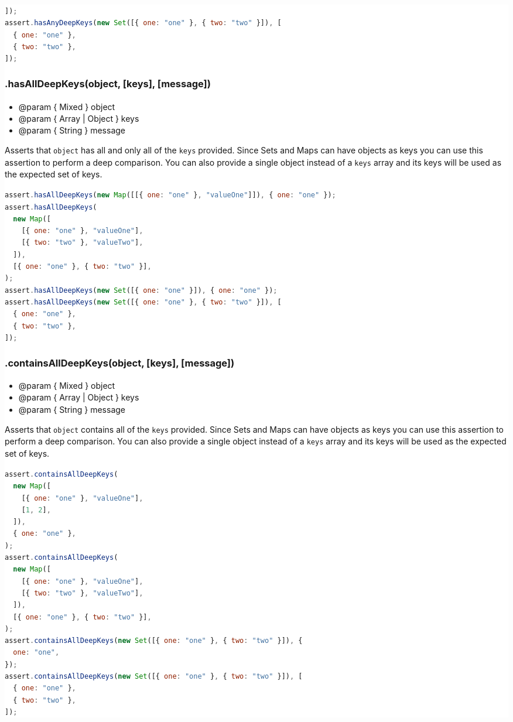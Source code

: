 ```js
]);
assert.hasAnyDeepKeys(new Set([{ one: "one" }, { two: "two" }]), [
  { one: "one" },
  { two: "two" },
]);
```

### .hasAllDeepKeys(object, \[keys\], \[message\])

- @param { Mixed } object
- @param { Array | Object } keys
- @param { String } message

Asserts that `object` has all and only all of the `keys` provided. Since Sets and Maps can have objects as keys you can use this assertion to perform a deep comparison. You can also provide a single object instead of a `keys` array and its keys will be used as the expected set of keys.

```js
assert.hasAllDeepKeys(new Map([[{ one: "one" }, "valueOne"]]), { one: "one" });
assert.hasAllDeepKeys(
  new Map([
    [{ one: "one" }, "valueOne"],
    [{ two: "two" }, "valueTwo"],
  ]),
  [{ one: "one" }, { two: "two" }],
);
assert.hasAllDeepKeys(new Set([{ one: "one" }]), { one: "one" });
assert.hasAllDeepKeys(new Set([{ one: "one" }, { two: "two" }]), [
  { one: "one" },
  { two: "two" },
]);
```

### .containsAllDeepKeys(object, \[keys\], \[message\])

- @param { Mixed } object
- @param { Array | Object } keys
- @param { String } message

Asserts that `object` contains all of the `keys` provided. Since Sets and Maps can have objects as keys you can use this assertion to perform a deep comparison. You can also provide a single object instead of a `keys` array and its keys will be used as the expected set of keys.

```js
assert.containsAllDeepKeys(
  new Map([
    [{ one: "one" }, "valueOne"],
    [1, 2],
  ]),
  { one: "one" },
);
assert.containsAllDeepKeys(
  new Map([
    [{ one: "one" }, "valueOne"],
    [{ two: "two" }, "valueTwo"],
  ]),
  [{ one: "one" }, { two: "two" }],
);
assert.containsAllDeepKeys(new Set([{ one: "one" }, { two: "two" }]), {
  one: "one",
});
assert.containsAllDeepKeys(new Set([{ one: "one" }, { two: "two" }]), [
  { one: "one" },
  { two: "two" },
]);
```